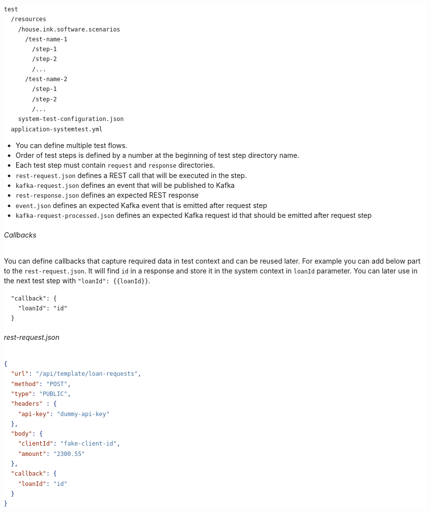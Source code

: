 ```
test
  /resources
    /house.ink.software.scenarios
      /test-name-1
        /step-1
        /step-2
        /...
      /test-name-2
        /step-1
        /step-2
        /...
    system-test-configuration.json
  application-systemtest.yml  
```

- You can define multiple test flows.
- Order of test steps is defined by a number at the beginning of test step directory name.
- Each test step must contain `request` and `response` directories.
- `rest-request.json` defines a REST call that will be executed in the step.
- `kafka-request.json` defines an event that will be published to Kafka
- `rest-response.json` defines an expected REST response
- `event.json` defines an expected Kafka event that is emitted after request step
- `kafka-request-processed.json` defines an expected Kafka request id that should be emitted after request step

###### Callbacks
You can define callbacks that capture required data in test context and can be reused later.
For example you can add below part to the `rest-request.json`. It will find `id` in a response and store it in the system context in `loanId` parameter.
You can later use in the next test step with `"loanId": {{loanId}}`.  
```
  "callback": {
    "loanId": "id"
  }
```

###### rest-request.json
```json
{
  "url": "/api/template/loan-requests",
  "method": "POST",
  "type": "PUBLIC",
  "headers" : {
    "api-key": "dummy-api-key"
  },
  "body": {
    "clientId": "fake-client-id",
    "amount": "2300.55"
  },
  "callback": {
    "loanId": "id"
  }
}
```
